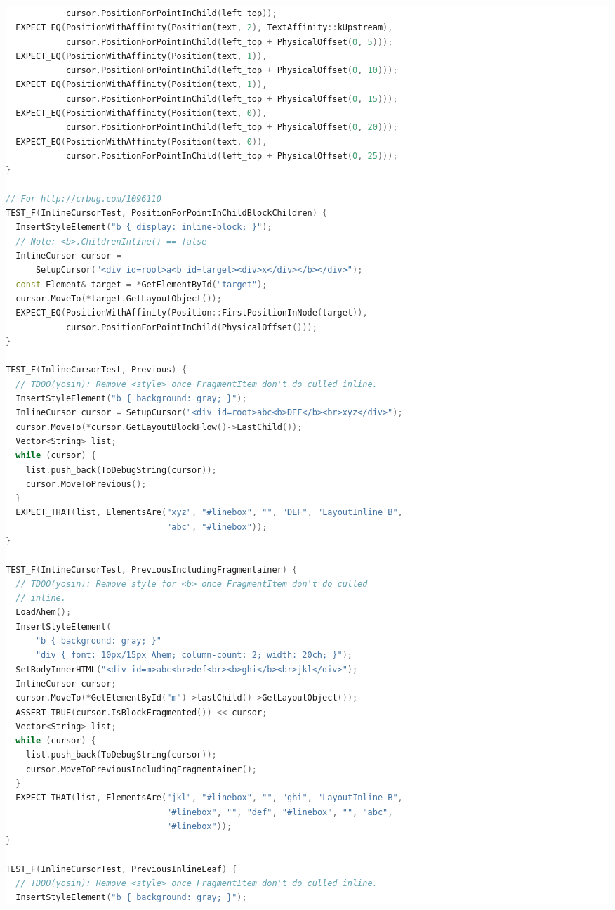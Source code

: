 ```cpp
            cursor.PositionForPointInChild(left_top));
  EXPECT_EQ(PositionWithAffinity(Position(text, 2), TextAffinity::kUpstream),
            cursor.PositionForPointInChild(left_top + PhysicalOffset(0, 5)));
  EXPECT_EQ(PositionWithAffinity(Position(text, 1)),
            cursor.PositionForPointInChild(left_top + PhysicalOffset(0, 10)));
  EXPECT_EQ(PositionWithAffinity(Position(text, 1)),
            cursor.PositionForPointInChild(left_top + PhysicalOffset(0, 15)));
  EXPECT_EQ(PositionWithAffinity(Position(text, 0)),
            cursor.PositionForPointInChild(left_top + PhysicalOffset(0, 20)));
  EXPECT_EQ(PositionWithAffinity(Position(text, 0)),
            cursor.PositionForPointInChild(left_top + PhysicalOffset(0, 25)));
}

// For http://crbug.com/1096110
TEST_F(InlineCursorTest, PositionForPointInChildBlockChildren) {
  InsertStyleElement("b { display: inline-block; }");
  // Note: <b>.ChildrenInline() == false
  InlineCursor cursor =
      SetupCursor("<div id=root>a<b id=target><div>x</div></b></div>");
  const Element& target = *GetElementById("target");
  cursor.MoveTo(*target.GetLayoutObject());
  EXPECT_EQ(PositionWithAffinity(Position::FirstPositionInNode(target)),
            cursor.PositionForPointInChild(PhysicalOffset()));
}

TEST_F(InlineCursorTest, Previous) {
  // TDOO(yosin): Remove <style> once FragmentItem don't do culled inline.
  InsertStyleElement("b { background: gray; }");
  InlineCursor cursor = SetupCursor("<div id=root>abc<b>DEF</b><br>xyz</div>");
  cursor.MoveTo(*cursor.GetLayoutBlockFlow()->LastChild());
  Vector<String> list;
  while (cursor) {
    list.push_back(ToDebugString(cursor));
    cursor.MoveToPrevious();
  }
  EXPECT_THAT(list, ElementsAre("xyz", "#linebox", "", "DEF", "LayoutInline B",
                                "abc", "#linebox"));
}

TEST_F(InlineCursorTest, PreviousIncludingFragmentainer) {
  // TDOO(yosin): Remove style for <b> once FragmentItem don't do culled
  // inline.
  LoadAhem();
  InsertStyleElement(
      "b { background: gray; }"
      "div { font: 10px/15px Ahem; column-count: 2; width: 20ch; }");
  SetBodyInnerHTML("<div id=m>abc<br>def<br><b>ghi</b><br>jkl</div>");
  InlineCursor cursor;
  cursor.MoveTo(*GetElementById("m")->lastChild()->GetLayoutObject());
  ASSERT_TRUE(cursor.IsBlockFragmented()) << cursor;
  Vector<String> list;
  while (cursor) {
    list.push_back(ToDebugString(cursor));
    cursor.MoveToPreviousIncludingFragmentainer();
  }
  EXPECT_THAT(list, ElementsAre("jkl", "#linebox", "", "ghi", "LayoutInline B",
                                "#linebox", "", "def", "#linebox", "", "abc",
                                "#linebox"));
}

TEST_F(InlineCursorTest, PreviousInlineLeaf) {
  // TDOO(yosin): Remove <style> once FragmentItem don't do culled inline.
  InsertStyleElement("b { background: gray; }");
```